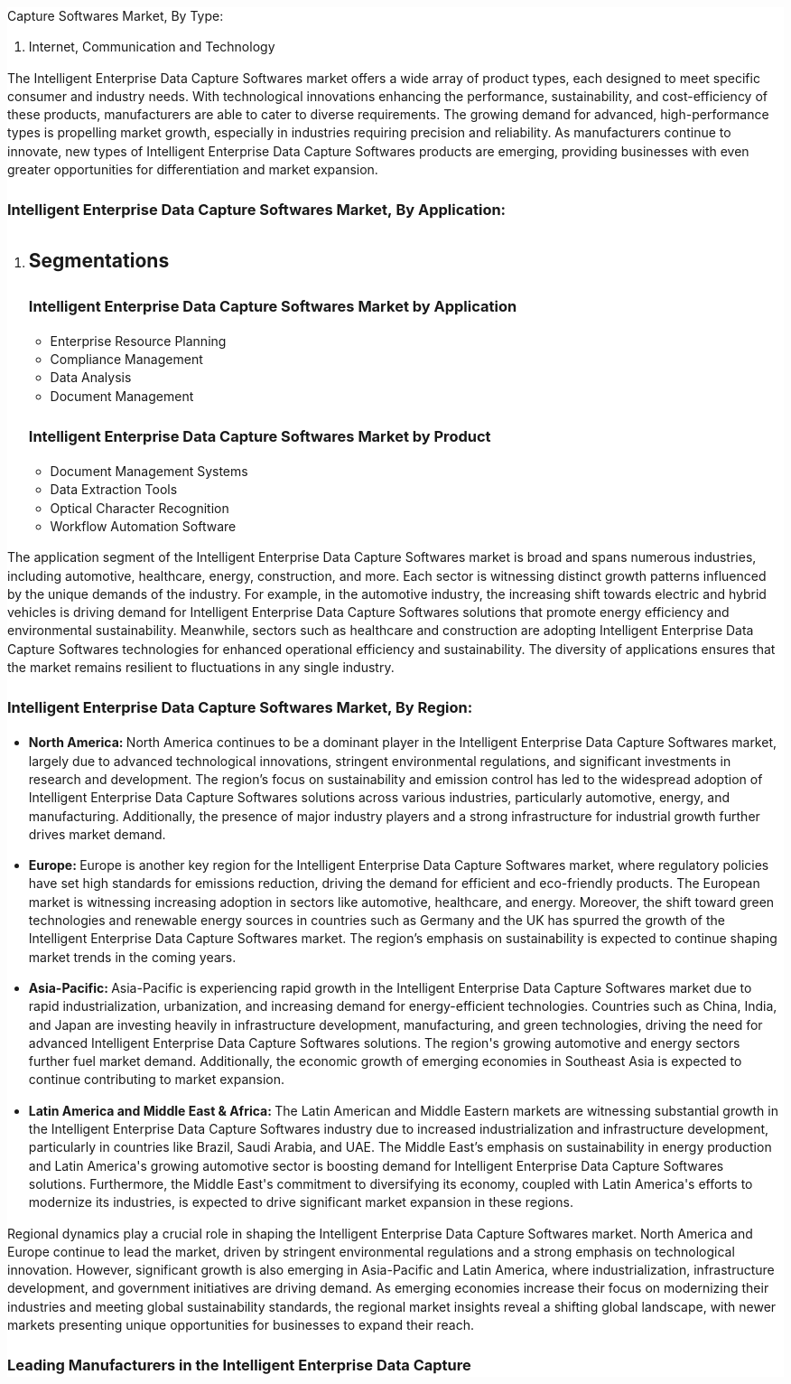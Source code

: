 Capture Softwares Market, By Type:<br /></strong></h3><ol><li>Internet, Communication and Technology</li></ol><p>The Intelligent Enterprise Data Capture Softwares market offers a wide array of product types, each designed to meet specific consumer and industry needs. With technological innovations enhancing the performance, sustainability, and cost-efficiency of these products, manufacturers are able to cater to diverse requirements. The growing demand for advanced, high-performance types is propelling market growth, especially in industries requiring precision and reliability. As manufacturers continue to innovate, new types of Intelligent Enterprise Data Capture Softwares products are emerging, providing businesses with even greater opportunities for differentiation and market expansion.</p><h3>Intelligent Enterprise Data Capture Softwares Market,&nbsp;By Application:</h3><ol><li><h2>Segmentations</h2><h3>Intelligent Enterprise Data Capture Softwares Market by Application</h3><ul><li>Enterprise Resource Planning</li><li> Compliance Management</li><li> Data Analysis</li><li> Document Management</li></ul><h3>Intelligent Enterprise Data Capture Softwares Market by Product</h3><ul><li>Document Management Systems</li><li> Data Extraction Tools</li><li> Optical Character Recognition</li><li> Workflow Automation Software</li></ul></li></ol><p>The application segment of the Intelligent Enterprise Data Capture Softwares market is broad and spans numerous industries, including automotive, healthcare, energy, construction, and more. Each sector is witnessing distinct growth patterns influenced by the unique demands of the industry. For example, in the automotive industry, the increasing shift towards electric and hybrid vehicles is driving demand for Intelligent Enterprise Data Capture Softwares solutions that promote energy efficiency and environmental sustainability. Meanwhile, sectors such as healthcare and construction are adopting Intelligent Enterprise Data Capture Softwares technologies for enhanced operational efficiency and sustainability. The diversity of applications ensures that the market remains resilient to fluctuations in any single industry.</p><h3>Intelligent Enterprise Data Capture Softwares Market, By Region:</h3><ul><li><p><strong>North America:&nbsp;</strong>North America continues to be a dominant player in the Intelligent Enterprise Data Capture Softwares market, largely due to advanced technological innovations, stringent environmental regulations, and significant investments in research and development. The region&rsquo;s focus on sustainability and emission control has led to the widespread adoption of Intelligent Enterprise Data Capture Softwares solutions across various industries, particularly automotive, energy, and manufacturing. Additionally, the presence of major industry players and a strong infrastructure for industrial growth further drives market demand.</p></li><li><p><strong><strong>Europe:&nbsp;</strong></strong>Europe is another key region for the Intelligent Enterprise Data Capture Softwares market, where regulatory policies have set high standards for emissions reduction, driving the demand for efficient and eco-friendly products. The European market is witnessing increasing adoption in sectors like automotive, healthcare, and energy. Moreover, the shift toward green technologies and renewable energy sources in countries such as Germany and the UK has spurred the growth of the Intelligent Enterprise Data Capture Softwares market. The region&rsquo;s emphasis on sustainability is expected to continue shaping market trends in the coming years.</p></li><li><p><strong><strong>Asia-Pacific:&nbsp;</strong></strong>Asia-Pacific is experiencing rapid growth in the Intelligent Enterprise Data Capture Softwares market due to rapid industrialization, urbanization, and increasing demand for energy-efficient technologies. Countries such as China, India, and Japan are investing heavily in infrastructure development, manufacturing, and green technologies, driving the need for advanced Intelligent Enterprise Data Capture Softwares solutions. The region's growing automotive and energy sectors further fuel market demand. Additionally, the economic growth of emerging economies in Southeast Asia is expected to continue contributing to market expansion.</p></li><li><p><strong><strong>Latin America and Middle East &amp; Africa:&nbsp;</strong></strong>The Latin American and Middle Eastern markets are witnessing substantial growth in the Intelligent Enterprise Data Capture Softwares industry due to increased industrialization and infrastructure development, particularly in countries like Brazil, Saudi Arabia, and UAE. The Middle East&rsquo;s emphasis on sustainability in energy production and Latin America's growing automotive sector is boosting demand for Intelligent Enterprise Data Capture Softwares solutions. Furthermore, the Middle East's commitment to diversifying its economy, coupled with Latin America's efforts to modernize its industries, is expected to drive significant market expansion in these regions.</p></li></ul><p>Regional dynamics play a crucial role in shaping the Intelligent Enterprise Data Capture Softwares market. North America and Europe continue to lead the market, driven by stringent environmental regulations and a strong emphasis on technological innovation. However, significant growth is also emerging in Asia-Pacific and Latin America, where industrialization, infrastructure development, and government initiatives are driving demand. As emerging economies increase their focus on modernizing their industries and meeting global sustainability standards, the regional market insights reveal a shifting global landscape, with newer markets presenting unique opportunities for businesses to expand their reach.</p><h3><strong>Leading Manufacturers in the Intelligent Enterprise Data Capture